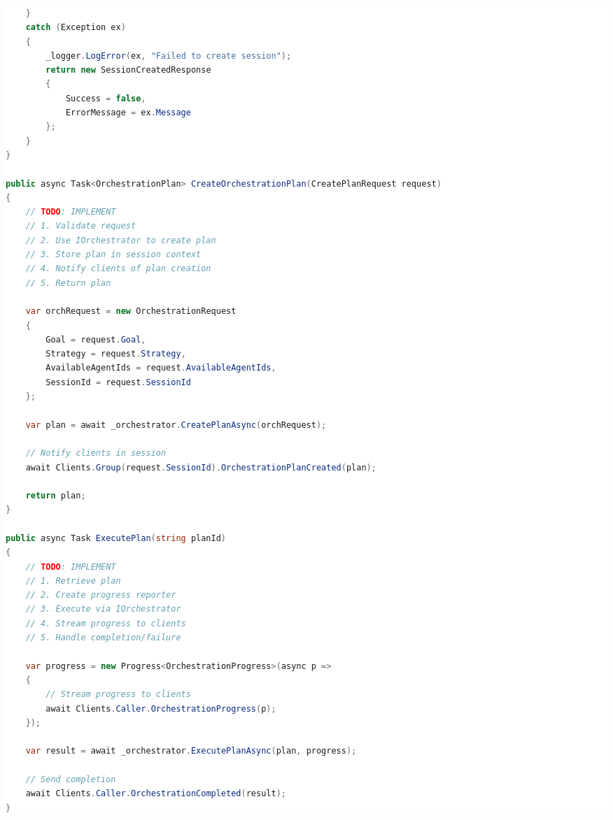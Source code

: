 ```csharp
    }
    catch (Exception ex)
    {
        _logger.LogError(ex, "Failed to create session");
        return new SessionCreatedResponse
        {
            Success = false,
            ErrorMessage = ex.Message
        };
    }
}

public async Task<OrchestrationPlan> CreateOrchestrationPlan(CreatePlanRequest request)
{
    // TODO: IMPLEMENT
    // 1. Validate request
    // 2. Use IOrchestrator to create plan
    // 3. Store plan in session context
    // 4. Notify clients of plan creation
    // 5. Return plan
    
    var orchRequest = new OrchestrationRequest
    {
        Goal = request.Goal,
        Strategy = request.Strategy,
        AvailableAgentIds = request.AvailableAgentIds,
        SessionId = request.SessionId
    };
    
    var plan = await _orchestrator.CreatePlanAsync(orchRequest);
    
    // Notify clients in session
    await Clients.Group(request.SessionId).OrchestrationPlanCreated(plan);
    
    return plan;
}

public async Task ExecutePlan(string planId)
{
    // TODO: IMPLEMENT
    // 1. Retrieve plan
    // 2. Create progress reporter
    // 3. Execute via IOrchestrator
    // 4. Stream progress to clients
    // 5. Handle completion/failure
    
    var progress = new Progress<OrchestrationProgress>(async p =>
    {
        // Stream progress to clients
        await Clients.Caller.OrchestrationProgress(p);
    });
    
    var result = await _orchestrator.ExecutePlanAsync(plan, progress);
    
    // Send completion
    await Clients.Caller.OrchestrationCompleted(result);
}
```
